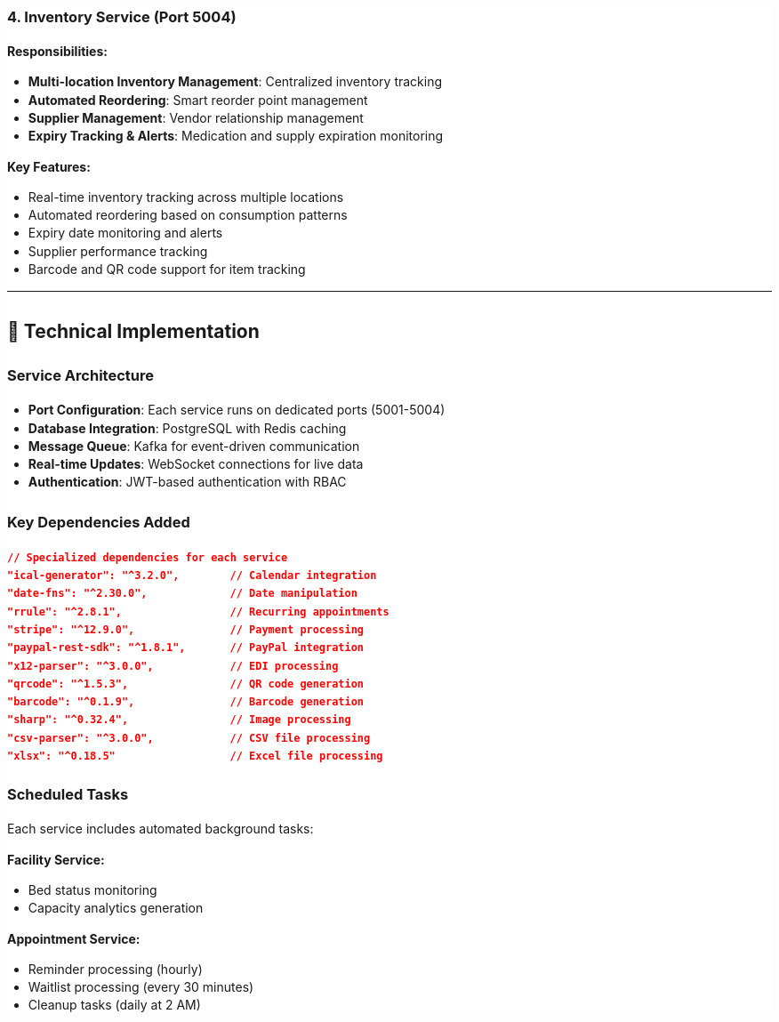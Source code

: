 ### **4. Inventory Service (Port 5004)**
**Responsibilities:**
- **Multi-location Inventory Management**: Centralized inventory tracking
- **Automated Reordering**: Smart reorder point management
- **Supplier Management**: Vendor relationship management
- **Expiry Tracking & Alerts**: Medication and supply expiration monitoring

**Key Features:**
- Real-time inventory tracking across multiple locations
- Automated reordering based on consumption patterns
- Expiry date monitoring and alerts
- Supplier performance tracking
- Barcode and QR code support for item tracking

---

## **🔧 Technical Implementation**

### **Service Architecture**
- **Port Configuration**: Each service runs on dedicated ports (5001-5004)
- **Database Integration**: PostgreSQL with Redis caching
- **Message Queue**: Kafka for event-driven communication
- **Real-time Updates**: WebSocket connections for live data
- **Authentication**: JWT-based authentication with RBAC

### **Key Dependencies Added**
```json
// Specialized dependencies for each service
"ical-generator": "^3.2.0",        // Calendar integration
"date-fns": "^2.30.0",             // Date manipulation
"rrule": "^2.8.1",                 // Recurring appointments
"stripe": "^12.9.0",               // Payment processing
"paypal-rest-sdk": "^1.8.1",       // PayPal integration
"x12-parser": "^3.0.0",            // EDI processing
"qrcode": "^1.5.3",                // QR code generation
"barcode": "^0.1.9",               // Barcode generation
"sharp": "^0.32.4",                // Image processing
"csv-parser": "^3.0.0",            // CSV file processing
"xlsx": "^0.18.5"                  // Excel file processing
```

### **Scheduled Tasks**
Each service includes automated background tasks:

**Facility Service:**
- Bed status monitoring
- Capacity analytics generation

**Appointment Service:**
- Reminder processing (hourly)
- Waitlist processing (every 30 minutes)
- Cleanup tasks (daily at 2 AM)
